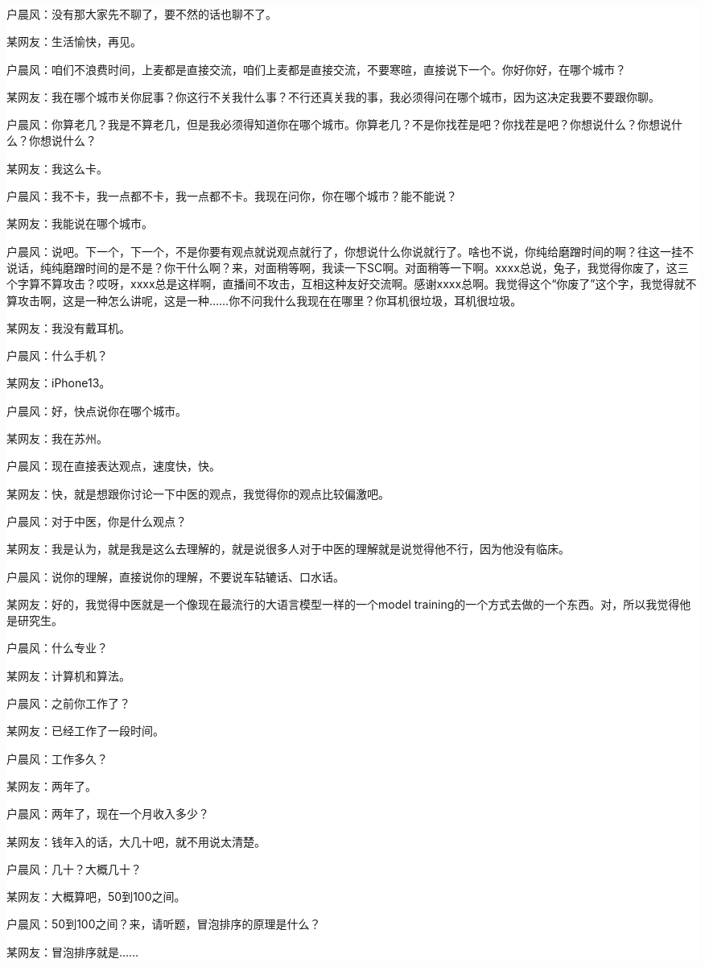 户晨风：没有那大家先不聊了，要不然的话也聊不了。

某网友：生活愉快，再见。

户晨风：咱们不浪费时间，上麦都是直接交流，咱们上麦都是直接交流，不要寒暄，直接说下一个。你好你好，在哪个城市？

某网友：我在哪个城市关你屁事？你这行不关我什么事？不行还真关我的事，我必须得问在哪个城市，因为这决定我要不要跟你聊。

户晨风：你算老几？我是不算老几，但是我必须得知道你在哪个城市。你算老几？不是你找茬是吧？你找茬是吧？你想说什么？你想说什么？你想说什么？

某网友：我这么卡。

户晨风：我不卡，我一点都不卡，我一点都不卡。我现在问你，你在哪个城市？能不能说？

某网友：我能说在哪个城市。

户晨风：说吧。下一个，下一个，不是你要有观点就说观点就行了，你想说什么你说就行了。啥也不说，你纯给磨蹭时间的啊？往这一挂不说话，纯纯磨蹭时间的是不是？你干什么啊？来，对面稍等啊，我读一下SC啊。对面稍等一下啊。xxxx总说，兔子，我觉得你废了，这三个字算不算攻击？哎呀，xxxx总是这样啊，直播间不攻击，互相这种友好交流啊。感谢xxxx总啊。我觉得这个“你废了”这个字，我觉得就不算攻击啊，这是一种怎么讲呢，这是一种……你不问我什么我现在在哪里？你耳机很垃圾，耳机很垃圾。

某网友：我没有戴耳机。

户晨风：什么手机？

某网友：iPhone13。

户晨风：好，快点说你在哪个城市。

某网友：我在苏州。

户晨风：现在直接表达观点，速度快，快。

某网友：快，就是想跟你讨论一下中医的观点，我觉得你的观点比较偏激吧。

户晨风：对于中医，你是什么观点？

某网友：我是认为，就是我是这么去理解的，就是说很多人对于中医的理解就是说觉得他不行，因为他没有临床。

户晨风：说你的理解，直接说你的理解，不要说车轱辘话、口水话。

某网友：好的，我觉得中医就是一个像现在最流行的大语言模型一样的一个model training的一个方式去做的一个东西。对，所以我觉得他是研究生。

户晨风：什么专业？

某网友：计算机和算法。

户晨风：之前你工作了？

某网友：已经工作了一段时间。

户晨风：工作多久？

某网友：两年了。

户晨风：两年了，现在一个月收入多少？

某网友：钱年入的话，大几十吧，就不用说太清楚。

户晨风：几十？大概几十？

某网友：大概算吧，50到100之间。

户晨风：50到100之间？来，请听题，冒泡排序的原理是什么？

某网友：冒泡排序就是……
